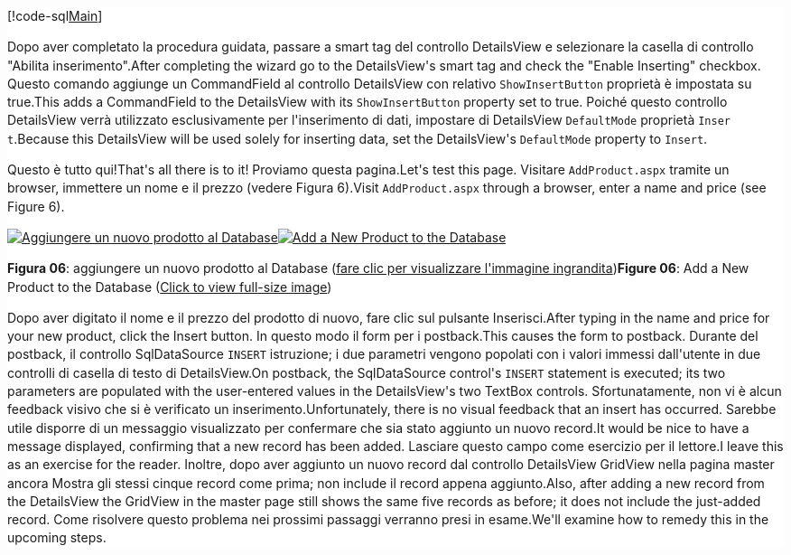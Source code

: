 
[!code-sql[Main](interacting-with-the-master-page-from-the-content-page-cs/samples/sample5.sql)]

<span data-ttu-id="154be-194">Dopo aver completato la procedura guidata, passare a smart tag del controllo DetailsView e selezionare la casella di controllo "Abilita inserimento".</span><span class="sxs-lookup"><span data-stu-id="154be-194">After completing the wizard go to the DetailsView's smart tag and check the "Enable Inserting" checkbox.</span></span> <span data-ttu-id="154be-195">Questo comando aggiunge un CommandField al controllo DetailsView con relativo `ShowInsertButton` proprietà è impostata su true.</span><span class="sxs-lookup"><span data-stu-id="154be-195">This adds a CommandField to the DetailsView with its `ShowInsertButton` property set to true.</span></span> <span data-ttu-id="154be-196">Poiché questo controllo DetailsView verrà utilizzato esclusivamente per l'inserimento di dati, impostare di DetailsView `DefaultMode` proprietà `Insert`.</span><span class="sxs-lookup"><span data-stu-id="154be-196">Because this DetailsView will be used solely for inserting data, set the DetailsView's `DefaultMode` property to `Insert`.</span></span>

<span data-ttu-id="154be-197">Questo è tutto qui!</span><span class="sxs-lookup"><span data-stu-id="154be-197">That's all there is to it!</span></span> <span data-ttu-id="154be-198">Proviamo questa pagina.</span><span class="sxs-lookup"><span data-stu-id="154be-198">Let's test this page.</span></span> <span data-ttu-id="154be-199">Visitare `AddProduct.aspx` tramite un browser, immettere un nome e il prezzo (vedere Figura 6).</span><span class="sxs-lookup"><span data-stu-id="154be-199">Visit `AddProduct.aspx` through a browser, enter a name and price (see Figure 6).</span></span>


<span data-ttu-id="154be-200">[![Aggiungere un nuovo prodotto al Database](interacting-with-the-master-page-from-the-content-page-cs/_static/image17.png)](interacting-with-the-master-page-from-the-content-page-cs/_static/image16.png)</span><span class="sxs-lookup"><span data-stu-id="154be-200">[![Add a New Product to the Database](interacting-with-the-master-page-from-the-content-page-cs/_static/image17.png)](interacting-with-the-master-page-from-the-content-page-cs/_static/image16.png)</span></span>

<span data-ttu-id="154be-201">**Figura 06**: aggiungere un nuovo prodotto al Database ([fare clic per visualizzare l'immagine ingrandita](interacting-with-the-master-page-from-the-content-page-cs/_static/image18.png))</span><span class="sxs-lookup"><span data-stu-id="154be-201">**Figure 06**: Add a New Product to the Database  ([Click to view full-size image](interacting-with-the-master-page-from-the-content-page-cs/_static/image18.png))</span></span>


<span data-ttu-id="154be-202">Dopo aver digitato il nome e il prezzo del prodotto di nuovo, fare clic sul pulsante Inserisci.</span><span class="sxs-lookup"><span data-stu-id="154be-202">After typing in the name and price for your new product, click the Insert button.</span></span> <span data-ttu-id="154be-203">In questo modo il form per i postback.</span><span class="sxs-lookup"><span data-stu-id="154be-203">This causes the form to postback.</span></span> <span data-ttu-id="154be-204">Durante del postback, il controllo SqlDataSource `INSERT` istruzione; i due parametri vengono popolati con i valori immessi dall'utente in due controlli di casella di testo di DetailsView.</span><span class="sxs-lookup"><span data-stu-id="154be-204">On postback, the SqlDataSource control's `INSERT` statement is executed; its two parameters are populated with the user-entered values in the DetailsView's two TextBox controls.</span></span> <span data-ttu-id="154be-205">Sfortunatamente, non vi è alcun feedback visivo che si è verificato un inserimento.</span><span class="sxs-lookup"><span data-stu-id="154be-205">Unfortunately, there is no visual feedback that an insert has occurred.</span></span> <span data-ttu-id="154be-206">Sarebbe utile disporre di un messaggio visualizzato per confermare che sia stato aggiunto un nuovo record.</span><span class="sxs-lookup"><span data-stu-id="154be-206">It would be nice to have a message displayed, confirming that a new record has been added.</span></span> <span data-ttu-id="154be-207">Lasciare questo campo come esercizio per il lettore.</span><span class="sxs-lookup"><span data-stu-id="154be-207">I leave this as an exercise for the reader.</span></span> <span data-ttu-id="154be-208">Inoltre, dopo aver aggiunto un nuovo record dal controllo DetailsView GridView nella pagina master ancora Mostra gli stessi cinque record come prima; non include il record appena aggiunto.</span><span class="sxs-lookup"><span data-stu-id="154be-208">Also, after adding a new record from the DetailsView the GridView in the master page still shows the same five records as before; it does not include the just-added record.</span></span> <span data-ttu-id="154be-209">Come risolvere questo problema nei prossimi passaggi verranno presi in esame.</span><span class="sxs-lookup"><span data-stu-id="154be-209">We'll examine how to remedy this in the upcoming steps.</span></span>
